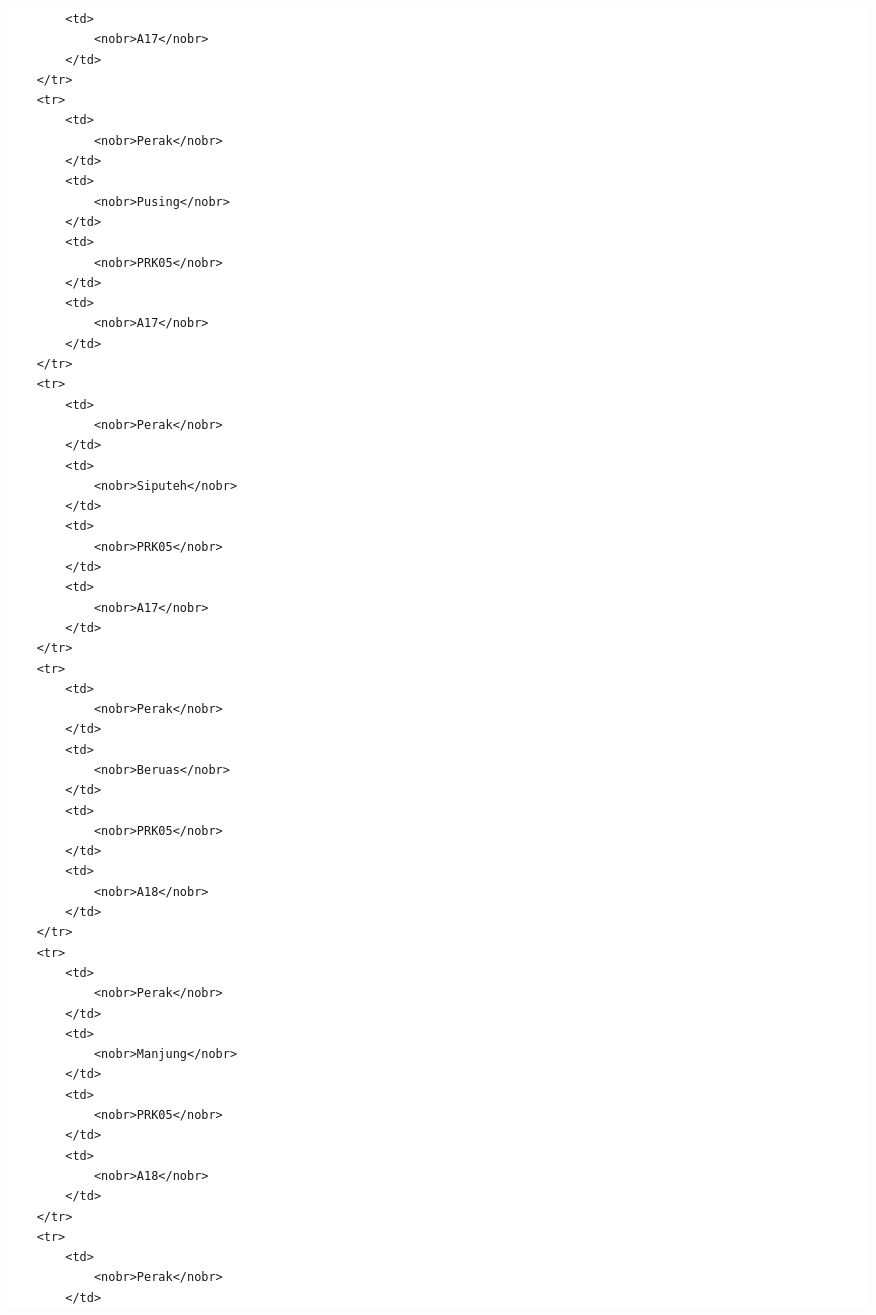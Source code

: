 			<td>
				<nobr>A17</nobr>
			</td>
		</tr>
		<tr>
			<td>
				<nobr>Perak</nobr>
			</td>
			<td>
				<nobr>Pusing</nobr>
			</td>
			<td>
				<nobr>PRK05</nobr>
			</td>
			<td>
				<nobr>A17</nobr>
			</td>
		</tr>
		<tr>
			<td>
				<nobr>Perak</nobr>
			</td>
			<td>
				<nobr>Siputeh</nobr>
			</td>
			<td>
				<nobr>PRK05</nobr>
			</td>
			<td>
				<nobr>A17</nobr>
			</td>
		</tr>
		<tr>
			<td>
				<nobr>Perak</nobr>
			</td>
			<td>
				<nobr>Beruas</nobr>
			</td>
			<td>
				<nobr>PRK05</nobr>
			</td>
			<td>
				<nobr>A18</nobr>
			</td>
		</tr>
		<tr>
			<td>
				<nobr>Perak</nobr>
			</td>
			<td>
				<nobr>Manjung</nobr>
			</td>
			<td>
				<nobr>PRK05</nobr>
			</td>
			<td>
				<nobr>A18</nobr>
			</td>
		</tr>
		<tr>
			<td>
				<nobr>Perak</nobr>
			</td>